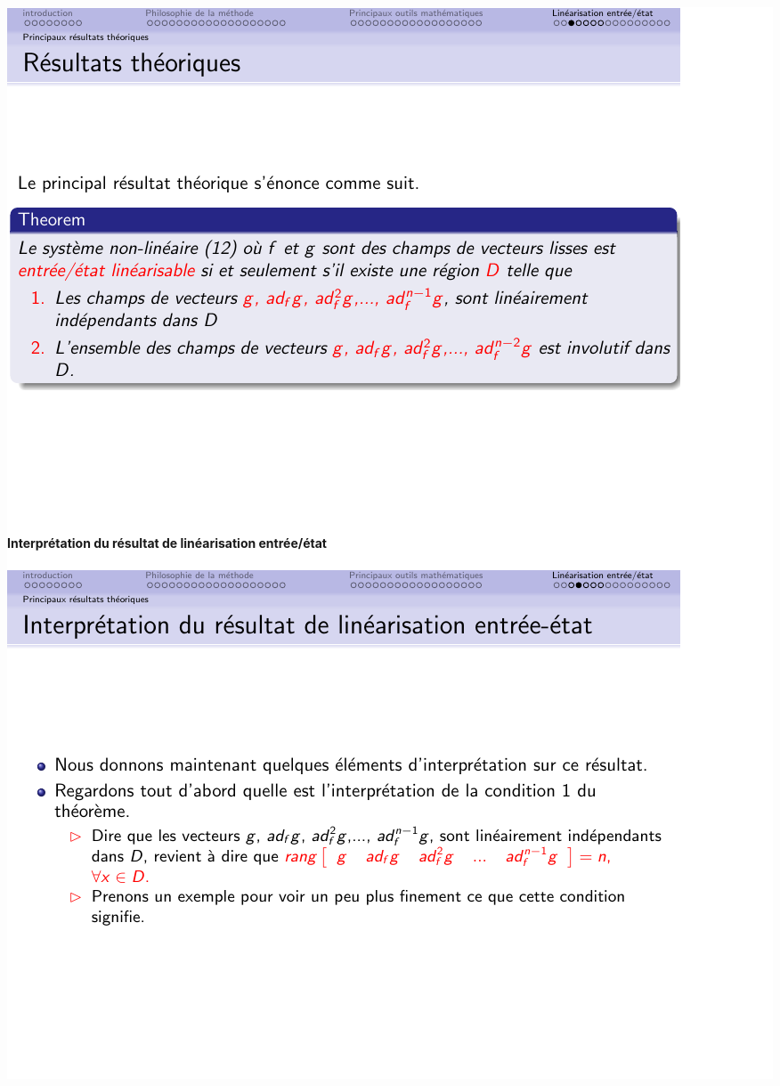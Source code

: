 ![](/assets/images/B2.CNL.CM.SlidePartie3-52.png)

#### Interprétation du résultat de linéarisation entrée/état

![](/assets/images/B2.CNL.CM.SlidePartie3-53.png)
